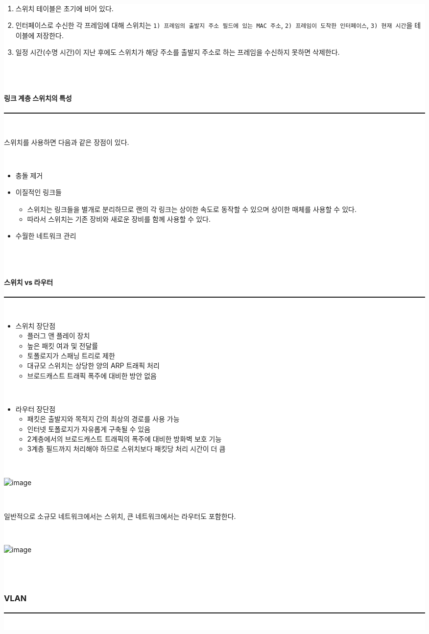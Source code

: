 1. 스위치 테이블은 초기에 비어 있다.

2. 인터페이스로 수신한 각 프레임에 대해 스위치는 ```1) 프레임의 출발지 주소 필드에 있는 MAC 주소```, ```2) 프레임이 도착한 인터페이스```, ```3) 현재 시간```을 테이블에 저장한다.

3. 일정 시간(수명 시간)이 지난 후에도 스위치가 해당 주소를 출발지 주소로 하는 프레임을 수신하지 못하면 삭제한다.

<br><br>

#### 링크 계층 스위치의 특성
<hr style="border-top: 1px solid;"><br>

스위치를 사용하면 다음과 같은 장점이 있다.

<br>

+ 충돌 제거

+ 이질적인 링크들
  + 스위치는 링크들을 별개로 분리하므로 랜의 각 링크는 상이한 속도로 동작할 수 있으며 상이한 매체를 사용할 수 있다.
  + 따라서 스위치는 기존 장비와 새로운 장비를 함께 사용할 수 있다.

+ 수월한 네트워크 관리 

<br><br>

#### 스위치 vs 라우터
<hr style="border-top: 1px solid;"><br>

+ 스위치 장단점
  + 플러그 앤 플레이 장치
  + 높은 패킷 여과 및 전달률
  + 토폴로지가 스패닝 트리로 제한
  + 대규모 스위치는 상당한 양의 ARP 트래픽 처리
  + 브로드캐스트 트래픽 폭주에 대비한 방안 없음

<br>

+ 라우터 장단점
  + 패킷은 출발지와 목적지 간의 최상의 경로를 사용 가능
  + 인터넷 토폴로지가 자유롭게 구축될 수 있음
  + 2계층에서의 브로드캐스트 트래픽의 폭주에 대비한 방화벽 보호 기능
  + 3계층 필드까지 처리해야 하므로 스위치보다 패킷당 처리 시간이 더 큼

<br>

![image](https://user-images.githubusercontent.com/52172169/180391340-0e40b681-fcdd-4e9a-97f5-d0044b724a87.png)

<br>

일반적으로 소규모 네트워크에서는 스위치, 큰 네트워크에서는 라우터도 포함한다.

<br>

![image](https://user-images.githubusercontent.com/52172169/180391510-857c731c-5886-446e-bfed-2f814b8cf005.png)

<br><br>

### VLAN
<hr style="border-top: 1px solid;"><br>

